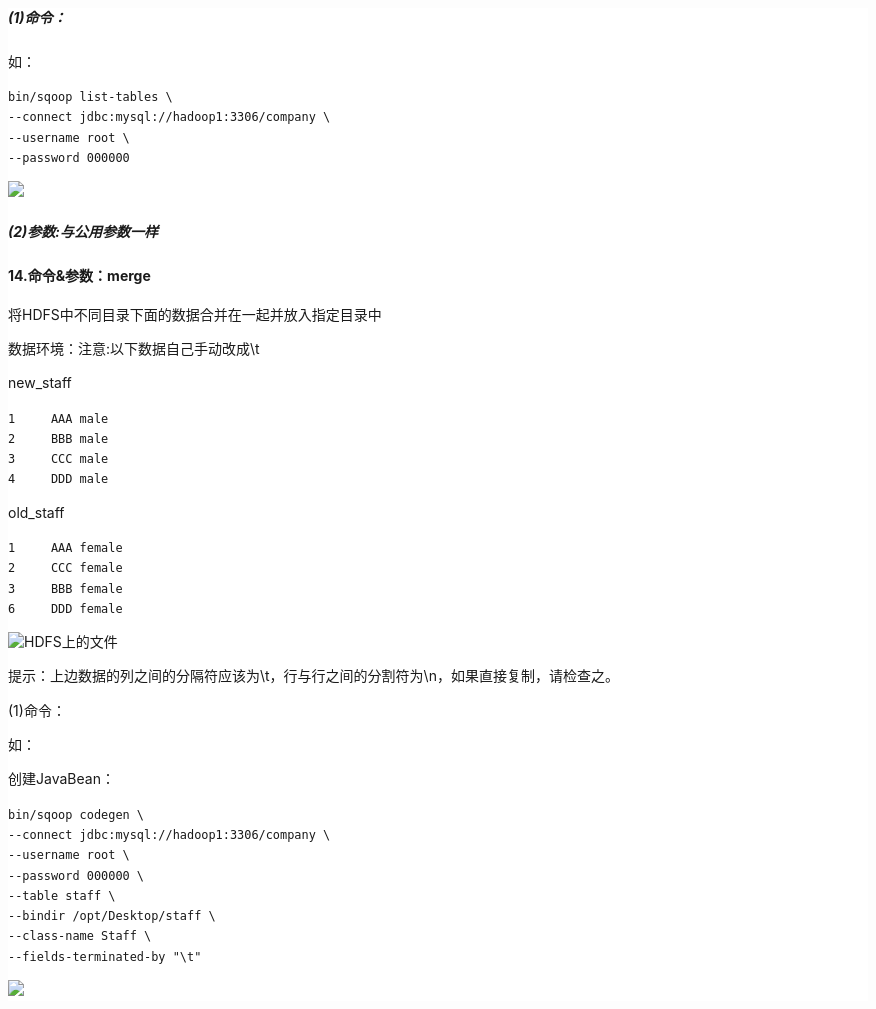 ##### (1)命令：

如：

```shell
bin/sqoop list-tables \
--connect jdbc:mysql://hadoop1:3306/company \
--username root \
--password 000000
```

![](https://imgconvert.csdnimg.cn/aHR0cHM6Ly91cGxvYWQtaW1hZ2VzLmppYW5zaHUuaW8vdXBsb2FkX2ltYWdlcy80MzkxNDA3LWI4NDRkNDY2NjY0MTRkN2UucG5n?x-oss-process=image/format,png)

##### (2)参数:与公用参数一样

#### 14.命令&参数：merge

将HDFS中不同目录下面的数据合并在一起并放入指定目录中

数据环境：注意:以下数据自己手动改成\t


new_staff
```shell
1     AAA male
2     BBB male
3     CCC male
4     DDD male
```

old_staff
```shell
1     AAA female
2     CCC female
3     BBB female
6     DDD female
```
![HDFS上的文件](https://imgconvert.csdnimg.cn/aHR0cHM6Ly91cGxvYWQtaW1hZ2VzLmppYW5zaHUuaW8vdXBsb2FkX2ltYWdlcy80MzkxNDA3LTcwZTNiMjBlMTdkY2ZlZjQucG5n?x-oss-process=image/format,png)

提示：上边数据的列之间的分隔符应该为\t，行与行之间的分割符为\n，如果直接复制，请检查之。

(1)命令：

如：

创建JavaBean：
```shell
bin/sqoop codegen \
--connect jdbc:mysql://hadoop1:3306/company \
--username root \
--password 000000 \
--table staff \
--bindir /opt/Desktop/staff \
--class-name Staff \
--fields-terminated-by "\t"
```
![](https://imgconvert.csdnimg.cn/aHR0cHM6Ly91cGxvYWQtaW1hZ2VzLmppYW5zaHUuaW8vdXBsb2FkX2ltYWdlcy80MzkxNDA3LTc4MmFhMTAxMjg0MjIxMTAucG5n?x-oss-process=image/format,png)
